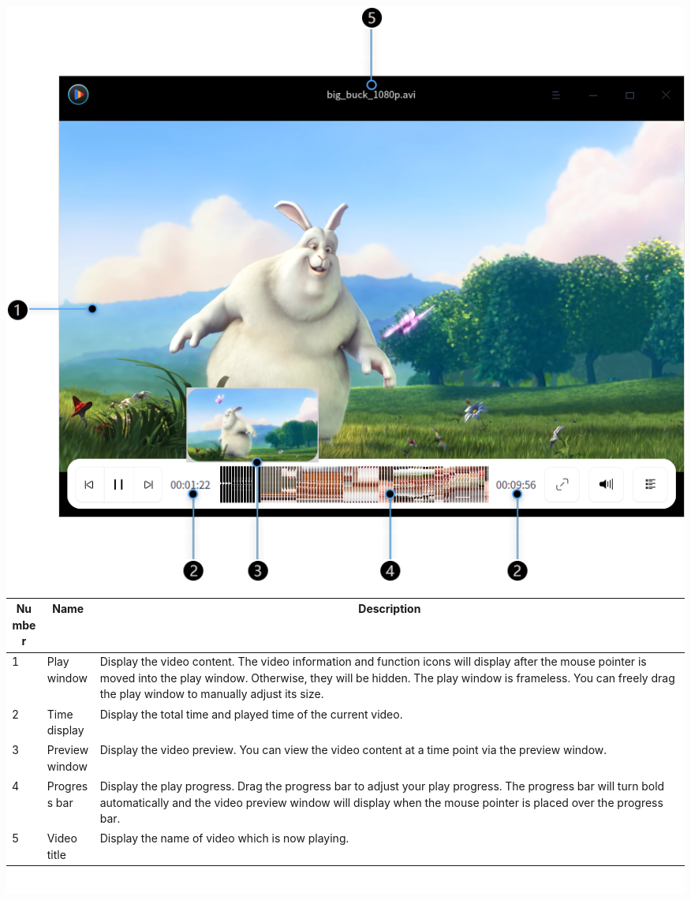 ![1|播放视频界面](jpg/playmovie.png)

| Number | Name           | Description                                                  |
| ------ | -------------- | ------------------------------------------------------------ |
| 1      | Play window    | Display the video content. The video information and function icons will display after the mouse pointer is moved into the play window. Otherwise, they will be hidden. The play window is frameless. You can freely drag the play window to manually adjust its size. |
| 2      | Time display   | Display the total time and played time of the current video. |
| 3      | Preview window | Display the video preview. You can view the video content at a time point via the preview window. |
| 4      | Progress bar   | Display the play progress. Drag the progress bar to adjust your play progress. The progress bar will turn bold automatically and the video preview window will display when the mouse pointer is placed over the progress bar. |
| 5      | Video title    | Display the name of video which is now playing.              |

&nbsp;&nbsp;&nbsp;&nbsp;&nbsp;&nbsp;&nbsp;&nbsp;&nbsp;&nbsp;&nbsp;&nbsp;&nbsp;

